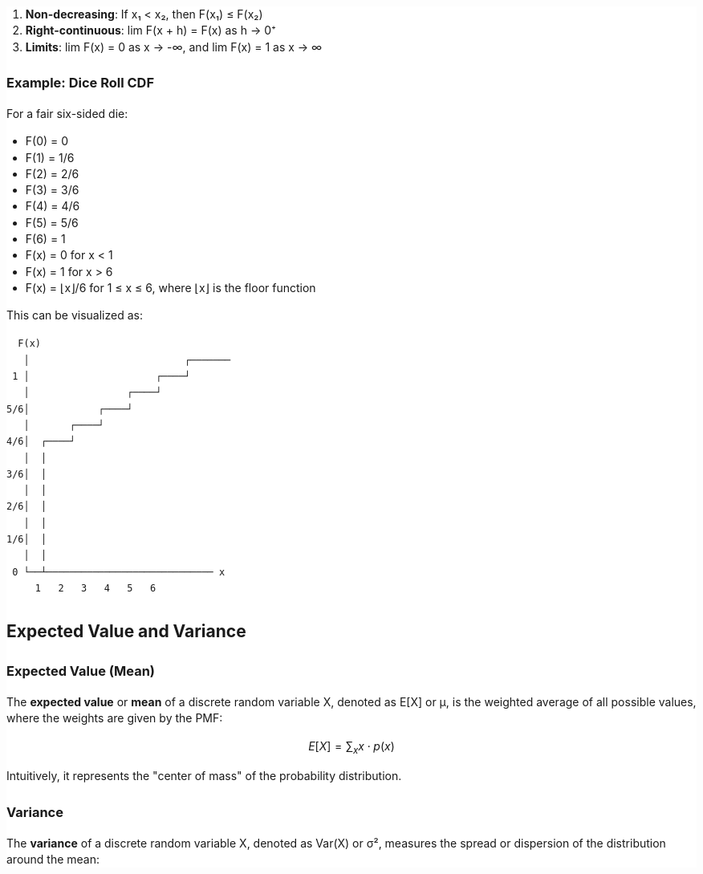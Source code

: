 1. **Non-decreasing**: If x₁ < x₂, then F(x₁) ≤ F(x₂)
2. **Right-continuous**: lim F(x + h) = F(x) as h → 0⁺
3. **Limits**: lim F(x) = 0 as x → -∞, and lim F(x) = 1 as x → ∞

### Example: Dice Roll CDF

For a fair six-sided die:
- F(0) = 0
- F(1) = 1/6
- F(2) = 2/6
- F(3) = 3/6
- F(4) = 4/6
- F(5) = 5/6
- F(6) = 1
- F(x) = 0 for x < 1
- F(x) = 1 for x > 6
- F(x) = ⌊x⌋/6 for 1 ≤ x ≤ 6, where ⌊x⌋ is the floor function

This can be visualized as:

```
  F(x)
   │                           ┌───────
 1 │                      ┌────┘
   │                 ┌────┘
5/6│            ┌────┘
   │       ┌────┘
4/6│  ┌────┘
   │  │
3/6│  │
   │  │
2/6│  │
   │  │
1/6│  │
   │  │
 0 └──┴───────────────────────────── x
     1   2   3   4   5   6
```

## Expected Value and Variance

### Expected Value (Mean)

The **expected value** or **mean** of a discrete random variable X, denoted as E[X] or μ, is the weighted average of all possible values, where the weights are given by the PMF:

$$E[X] = \sum_x x \cdot p(x)$$

Intuitively, it represents the "center of mass" of the probability distribution.

### Variance

The **variance** of a discrete random variable X, denoted as Var(X) or σ², measures the spread or dispersion of the distribution around the mean:
